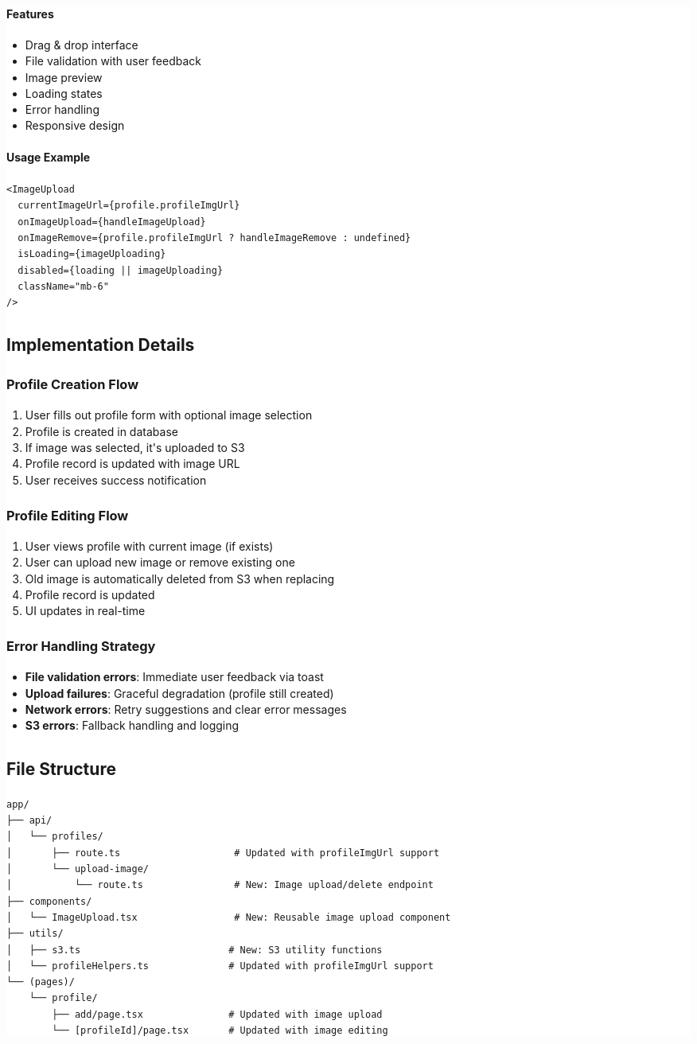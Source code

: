 #### Features
- Drag & drop interface
- File validation with user feedback
- Image preview
- Loading states
- Error handling
- Responsive design

#### Usage Example
```tsx
<ImageUpload
  currentImageUrl={profile.profileImgUrl}
  onImageUpload={handleImageUpload}
  onImageRemove={profile.profileImgUrl ? handleImageRemove : undefined}
  isLoading={imageUploading}
  disabled={loading || imageUploading}
  className="mb-6"
/>
```

## Implementation Details

### Profile Creation Flow

1. User fills out profile form with optional image selection
2. Profile is created in database
3. If image was selected, it's uploaded to S3
4. Profile record is updated with image URL
5. User receives success notification

### Profile Editing Flow

1. User views profile with current image (if exists)
2. User can upload new image or remove existing one
3. Old image is automatically deleted from S3 when replacing
4. Profile record is updated
5. UI updates in real-time

### Error Handling Strategy

- **File validation errors**: Immediate user feedback via toast
- **Upload failures**: Graceful degradation (profile still created)
- **Network errors**: Retry suggestions and clear error messages
- **S3 errors**: Fallback handling and logging

## File Structure

```
app/
├── api/
│   └── profiles/
│       ├── route.ts                    # Updated with profileImgUrl support
│       └── upload-image/
│           └── route.ts                # New: Image upload/delete endpoint
├── components/
│   └── ImageUpload.tsx                 # New: Reusable image upload component
├── utils/
│   ├── s3.ts                          # New: S3 utility functions
│   └── profileHelpers.ts              # Updated with profileImgUrl support
└── (pages)/
    └── profile/
        ├── add/page.tsx               # Updated with image upload
        └── [profileId]/page.tsx       # Updated with image editing
```
